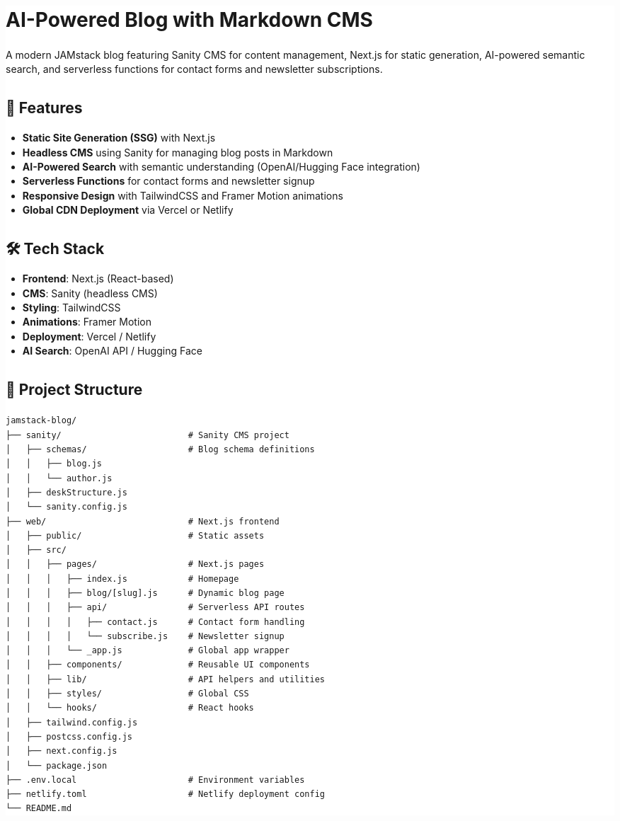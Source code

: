# AI-Powered Blog with Markdown CMS

A modern JAMstack blog featuring Sanity CMS for content management, Next.js for static generation, AI-powered semantic search, and serverless functions for contact forms and newsletter subscriptions.

## 🚀 Features

- **Static Site Generation (SSG)** with Next.js
- **Headless CMS** using Sanity for managing blog posts in Markdown
- **AI-Powered Search** with semantic understanding (OpenAI/Hugging Face integration)
- **Serverless Functions** for contact forms and newsletter signup
- **Responsive Design** with TailwindCSS and Framer Motion animations
- **Global CDN Deployment** via Vercel or Netlify

## 🛠 Tech Stack

- **Frontend**: Next.js (React-based)
- **CMS**: Sanity (headless CMS)
- **Styling**: TailwindCSS
- **Animations**: Framer Motion
- **Deployment**: Vercel / Netlify
- **AI Search**: OpenAI API / Hugging Face

## 📁 Project Structure

```
jamstack-blog/
├── sanity/                         # Sanity CMS project
│   ├── schemas/                    # Blog schema definitions
│   │   ├── blog.js
│   │   └── author.js
│   ├── deskStructure.js
│   └── sanity.config.js
├── web/                            # Next.js frontend
│   ├── public/                     # Static assets
│   ├── src/
│   │   ├── pages/                  # Next.js pages
│   │   │   ├── index.js            # Homepage
│   │   │   ├── blog/[slug].js      # Dynamic blog page
│   │   │   ├── api/                # Serverless API routes
│   │   │   │   ├── contact.js      # Contact form handling
│   │   │   │   └── subscribe.js    # Newsletter signup
│   │   │   └── _app.js             # Global app wrapper
│   │   ├── components/             # Reusable UI components
│   │   ├── lib/                    # API helpers and utilities
│   │   ├── styles/                 # Global CSS
│   │   └── hooks/                  # React hooks
│   ├── tailwind.config.js
│   ├── postcss.config.js
│   ├── next.config.js
│   └── package.json
├── .env.local                      # Environment variables
├── netlify.toml                    # Netlify deployment config
└── README.md
```
